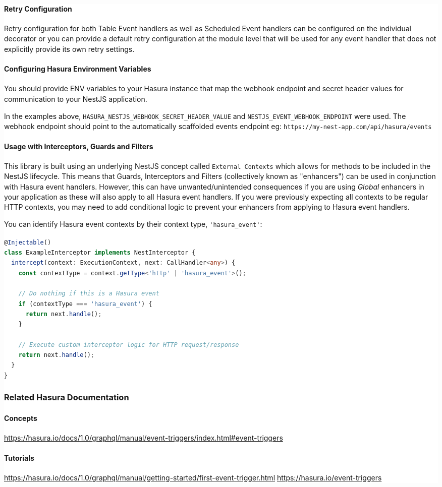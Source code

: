 #### Retry Configuration

Retry configuration for both Table Event handlers as well as Scheduled Event handlers can be configured on the individual decorator or you can provide a default retry configuration at the module level that will be used for any event handler that does not explicitly provide its own retry settings.

#### Configuring Hasura Environment Variables

You should provide ENV variables to your Hasura instance that map the webhook endpoint and secret header values for communication to your NestJS application.

In the examples above, `HASURA_NESTJS_WEBHOOK_SECRET_HEADER_VALUE` and `NESTJS_EVENT_WEBHOOK_ENDPOINT` were used. The webhook endpoint should point to the automatically scaffolded events endpoint eg:
`https://my-nest-app.com/api/hasura/events`

#### Usage with Interceptors, Guards and Filters

This library is built using an underlying NestJS concept called `External Contexts` which allows for methods to be included in the NestJS lifecycle. This means that Guards, Interceptors and Filters (collectively known as "enhancers") can be used in conjunction with Hasura event handlers. However, this can have unwanted/unintended consequences if you are using _Global_ enhancers in your application as these will also apply to all Hasura event handlers. If you were previously expecting all contexts to be regular HTTP contexts, you may need to add conditional logic to prevent your enhancers from applying to Hasura event handlers.

You can identify Hasura event contexts by their context type, `'hasura_event'`:

```typescript
@Injectable()
class ExampleInterceptor implements NestInterceptor {
  intercept(context: ExecutionContext, next: CallHandler<any>) {
    const contextType = context.getType<'http' | 'hasura_event'>();

    // Do nothing if this is a Hasura event
    if (contextType === 'hasura_event') {
      return next.handle();
    }

    // Execute custom interceptor logic for HTTP request/response
    return next.handle();
  }
}
```

### Related Hasura Documentation

#### Concepts

https://hasura.io/docs/1.0/graphql/manual/event-triggers/index.html#event-triggers

#### Tutorials

https://hasura.io/docs/1.0/graphql/manual/getting-started/first-event-trigger.html
https://hasura.io/event-triggers
